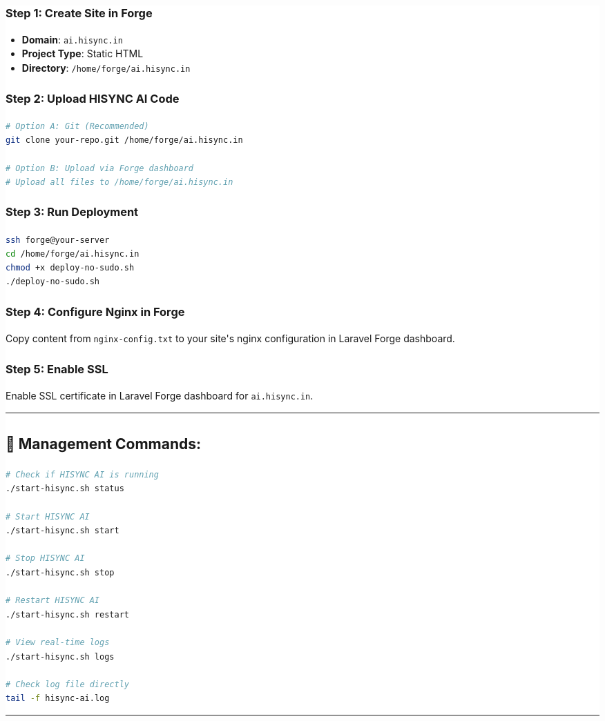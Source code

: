 ### Step 1: Create Site in Forge
- **Domain**: `ai.hisync.in`
- **Project Type**: Static HTML
- **Directory**: `/home/forge/ai.hisync.in`

### Step 2: Upload HISYNC AI Code
```bash
# Option A: Git (Recommended)
git clone your-repo.git /home/forge/ai.hisync.in

# Option B: Upload via Forge dashboard
# Upload all files to /home/forge/ai.hisync.in
```

### Step 3: Run Deployment
```bash
ssh forge@your-server
cd /home/forge/ai.hisync.in
chmod +x deploy-no-sudo.sh
./deploy-no-sudo.sh
```

### Step 4: Configure Nginx in Forge
Copy content from `nginx-config.txt` to your site's nginx configuration in Laravel Forge dashboard.

### Step 5: Enable SSL
Enable SSL certificate in Laravel Forge dashboard for `ai.hisync.in`.

---

## 🎯 **Management Commands:**

```bash
# Check if HISYNC AI is running
./start-hisync.sh status

# Start HISYNC AI
./start-hisync.sh start

# Stop HISYNC AI
./start-hisync.sh stop

# Restart HISYNC AI
./start-hisync.sh restart

# View real-time logs
./start-hisync.sh logs

# Check log file directly
tail -f hisync-ai.log
```

---